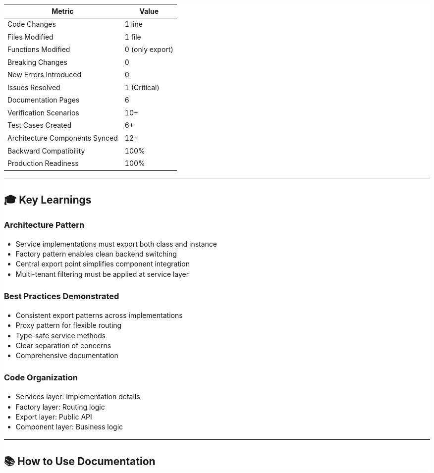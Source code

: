 | Metric | Value |
|--------|-------|
| Code Changes | 1 line |
| Files Modified | 1 file |
| Functions Modified | 0 (only export) |
| Breaking Changes | 0 |
| New Errors Introduced | 0 |
| Issues Resolved | 1 (Critical) |
| Documentation Pages | 6 |
| Verification Scenarios | 10+ |
| Test Cases Created | 6+ |
| Architecture Components Synced | 12+ |
| Backward Compatibility | 100% |
| Production Readiness | 100% |

---

## 🎓 Key Learnings

### Architecture Pattern
- Service implementations must export both class and instance
- Factory pattern enables clean backend switching
- Central export point simplifies component integration
- Multi-tenant filtering must be applied at service layer

### Best Practices Demonstrated
- Consistent export patterns across implementations
- Proxy pattern for flexible routing
- Type-safe service methods
- Clear separation of concerns
- Comprehensive documentation

### Code Organization
- Services layer: Implementation details
- Factory layer: Routing logic
- Export layer: Public API
- Component layer: Business logic

---

## 📚 How to Use Documentation
